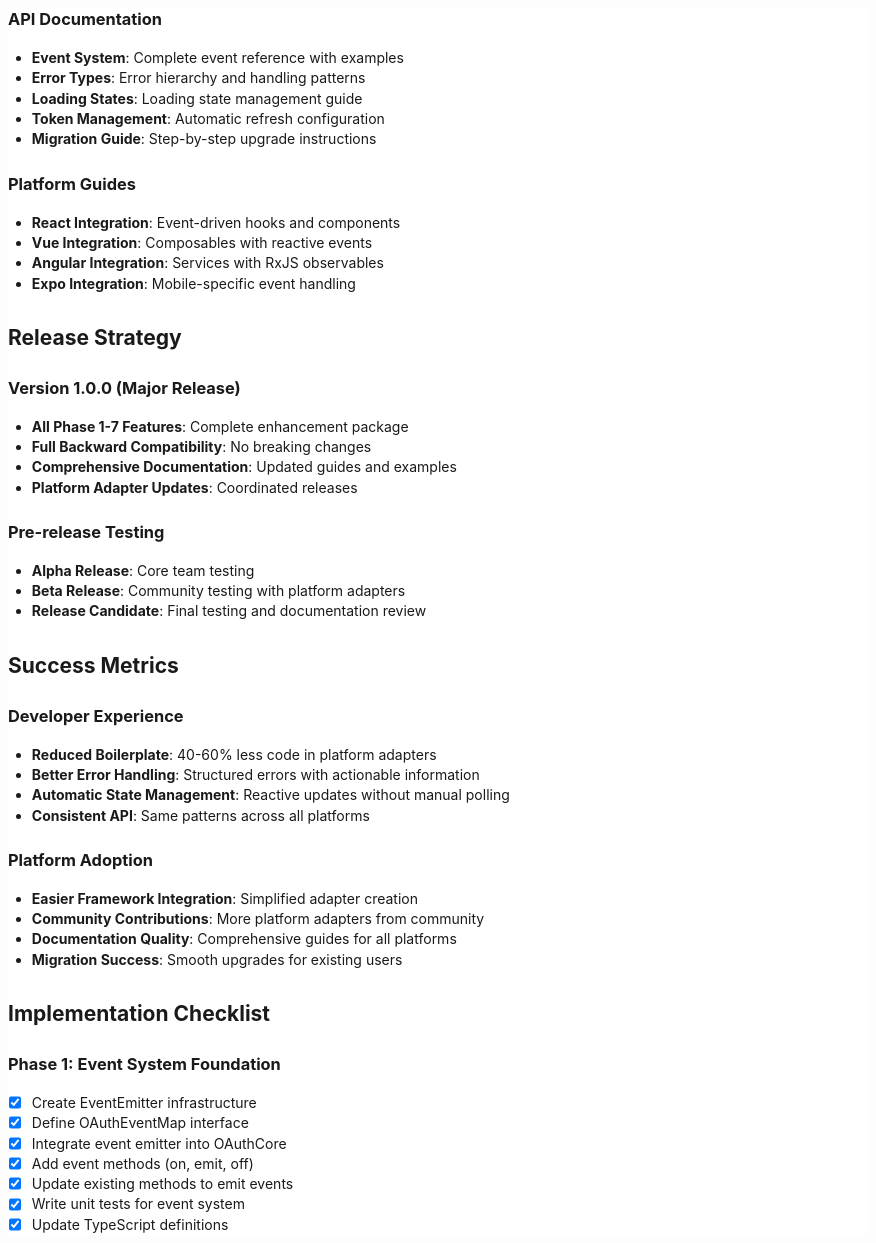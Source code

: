 ### API Documentation
- **Event System**: Complete event reference with examples
- **Error Types**: Error hierarchy and handling patterns
- **Loading States**: Loading state management guide
- **Token Management**: Automatic refresh configuration
- **Migration Guide**: Step-by-step upgrade instructions

### Platform Guides
- **React Integration**: Event-driven hooks and components
- **Vue Integration**: Composables with reactive events
- **Angular Integration**: Services with RxJS observables
- **Expo Integration**: Mobile-specific event handling

## Release Strategy

### Version 1.0.0 (Major Release)
- **All Phase 1-7 Features**: Complete enhancement package
- **Full Backward Compatibility**: No breaking changes
- **Comprehensive Documentation**: Updated guides and examples
- **Platform Adapter Updates**: Coordinated releases

### Pre-release Testing
- **Alpha Release**: Core team testing
- **Beta Release**: Community testing with platform adapters
- **Release Candidate**: Final testing and documentation review

## Success Metrics

### Developer Experience
- **Reduced Boilerplate**: 40-60% less code in platform adapters
- **Better Error Handling**: Structured errors with actionable information
- **Automatic State Management**: Reactive updates without manual polling
- **Consistent API**: Same patterns across all platforms

### Platform Adoption
- **Easier Framework Integration**: Simplified adapter creation
- **Community Contributions**: More platform adapters from community
- **Documentation Quality**: Comprehensive guides for all platforms
- **Migration Success**: Smooth upgrades for existing users

## Implementation Checklist

### Phase 1: Event System Foundation
- [x] Create EventEmitter infrastructure
- [x] Define OAuthEventMap interface
- [x] Integrate event emitter into OAuthCore
- [x] Add event methods (on, emit, off)
- [x] Update existing methods to emit events
- [x] Write unit tests for event system
- [x] Update TypeScript definitions
